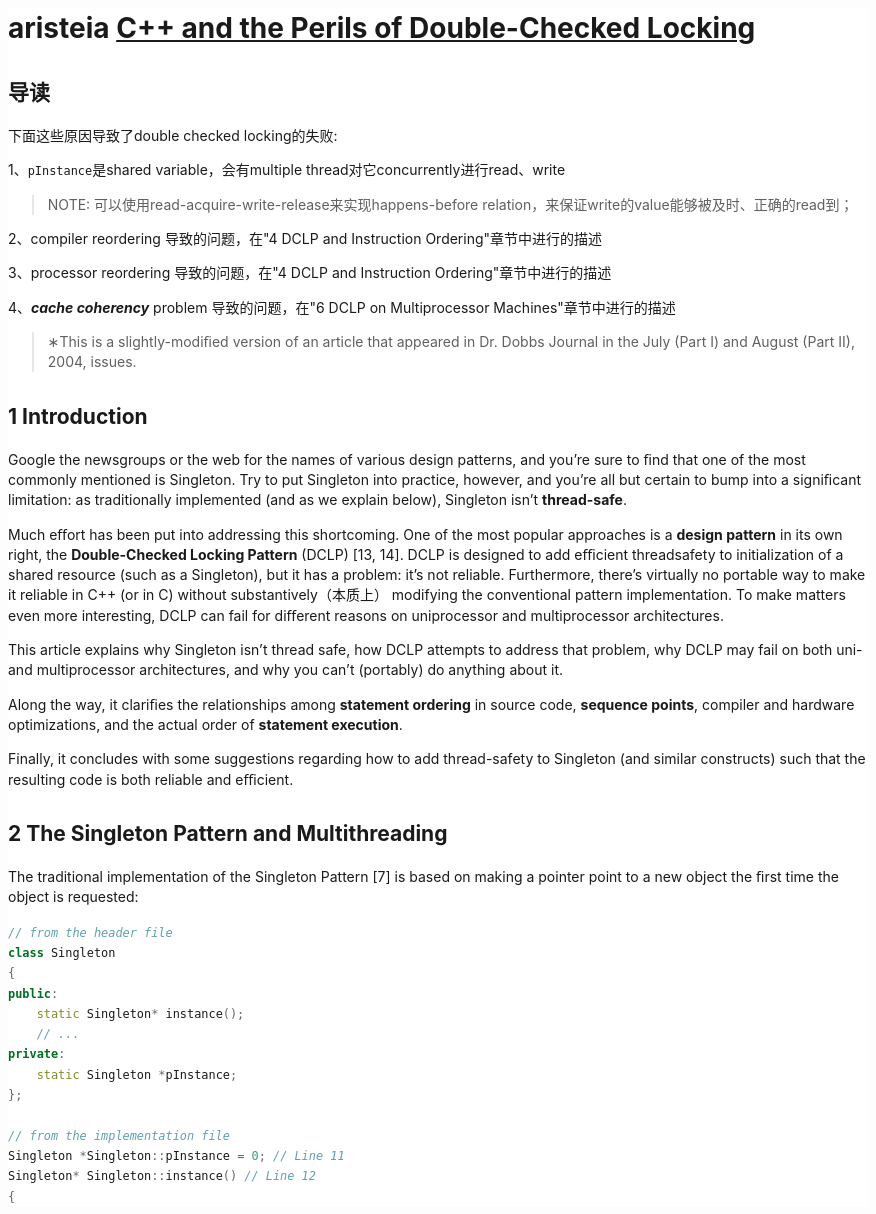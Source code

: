 # aristeia [C++ and the Perils of Double-Checked Locking](https://www.aristeia.com/Papers/DDJ_Jul_Aug_2004_revised.pdf) 

## 导读

下面这些原因导致了double checked locking的失败:

1、`pInstance`是shared variable，会有multiple thread对它concurrently进行read、write

> NOTE: 可以使用read-acquire-write-release来实现happens-before relation，来保证write的value能够被及时、正确的read到；

2、compiler reordering 导致的问题，在"4 DCLP and Instruction Ordering"章节中进行的描述

3、processor reordering 导致的问题，在"4 DCLP and Instruction Ordering"章节中进行的描述

4、***cache coherency*** problem 导致的问题，在"6 DCLP on Multiprocessor Machines"章节中进行的描述 



> ∗This is a slightly-modiﬁed version of an article that appeared in Dr. Dobbs Journal in the July (Part I) and August (Part II), 2004, issues.

## 1 Introduction

Google the newsgroups or the web for the names of various design patterns, and you’re sure to ﬁnd that one of the most commonly mentioned is Singleton. Try to put Singleton into practice, however, and you’re all but certain to bump into a signiﬁcant limitation: as traditionally implemented (and as we explain below), Singleton isn’t **thread-safe**. 

Much eﬀort has been put into addressing this shortcoming. One of the most popular approaches is a **design pattern** in its own right, the **Double-Checked Locking Pattern** (DCLP) [13, 14]. DCLP is designed to add eﬃcient threadsafety to initialization of a shared resource (such as a Singleton), but it has a problem: it’s not reliable. Furthermore, there’s virtually no portable way to make it reliable in C++ (or in C) without substantively（本质上） modifying the conventional pattern implementation. To make matters even more interesting, DCLP can fail for diﬀerent reasons on uniprocessor and multiprocessor architectures. 

This article explains why Singleton isn’t thread safe, how DCLP attempts to address that problem, why DCLP may fail on both uni- and multiprocessor architectures, and why you can’t (portably) do anything about it. 

Along the way, it clariﬁes the relationships among **statement ordering** in source code, **sequence points**, compiler and hardware optimizations, and the actual order of **statement execution**. 

Finally, it concludes with some suggestions regarding how to add thread-safety to Singleton (and similar constructs) such that the resulting code is both reliable and eﬃcient.

## 2 The Singleton Pattern and Multithreading

The traditional implementation of the Singleton Pattern [7] is based on making a pointer point to a new object the ﬁrst time the object is requested: 

```c++
// from the header file
class Singleton
{
public:
	static Singleton* instance();
	// ...
private:
	static Singleton *pInstance;
};

// from the implementation file
Singleton *Singleton::pInstance = 0; // Line 11
Singleton* Singleton::instance() // Line 12
{
```